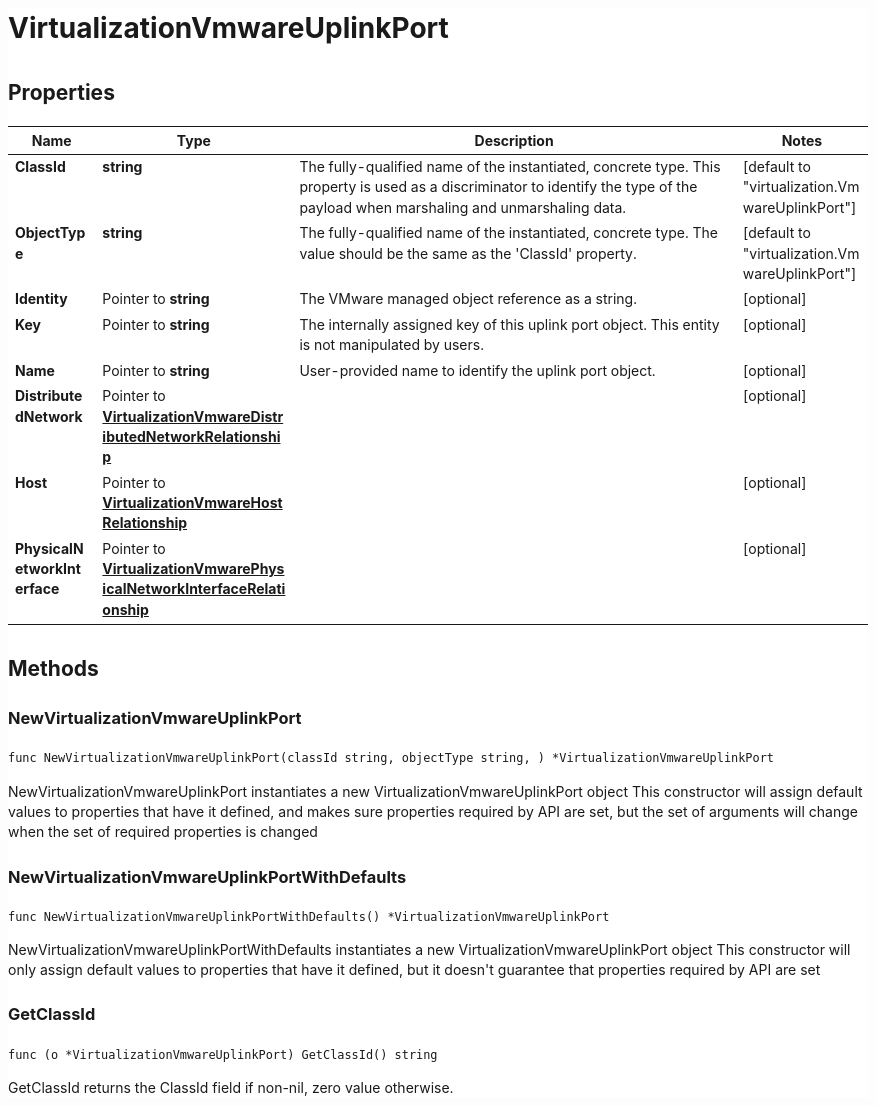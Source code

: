 # VirtualizationVmwareUplinkPort

## Properties

Name | Type | Description | Notes
------------ | ------------- | ------------- | -------------
**ClassId** | **string** | The fully-qualified name of the instantiated, concrete type. This property is used as a discriminator to identify the type of the payload when marshaling and unmarshaling data. | [default to "virtualization.VmwareUplinkPort"]
**ObjectType** | **string** | The fully-qualified name of the instantiated, concrete type. The value should be the same as the &#39;ClassId&#39; property. | [default to "virtualization.VmwareUplinkPort"]
**Identity** | Pointer to **string** | The VMware managed object reference as a string. | [optional] 
**Key** | Pointer to **string** | The internally assigned key of this uplink port object. This entity is not manipulated by users. | [optional] 
**Name** | Pointer to **string** | User-provided name to identify the uplink port object. | [optional] 
**DistributedNetwork** | Pointer to [**VirtualizationVmwareDistributedNetworkRelationship**](virtualization.VmwareDistributedNetwork.Relationship.md) |  | [optional] 
**Host** | Pointer to [**VirtualizationVmwareHostRelationship**](virtualization.VmwareHost.Relationship.md) |  | [optional] 
**PhysicalNetworkInterface** | Pointer to [**VirtualizationVmwarePhysicalNetworkInterfaceRelationship**](virtualization.VmwarePhysicalNetworkInterface.Relationship.md) |  | [optional] 

## Methods

### NewVirtualizationVmwareUplinkPort

`func NewVirtualizationVmwareUplinkPort(classId string, objectType string, ) *VirtualizationVmwareUplinkPort`

NewVirtualizationVmwareUplinkPort instantiates a new VirtualizationVmwareUplinkPort object
This constructor will assign default values to properties that have it defined,
and makes sure properties required by API are set, but the set of arguments
will change when the set of required properties is changed

### NewVirtualizationVmwareUplinkPortWithDefaults

`func NewVirtualizationVmwareUplinkPortWithDefaults() *VirtualizationVmwareUplinkPort`

NewVirtualizationVmwareUplinkPortWithDefaults instantiates a new VirtualizationVmwareUplinkPort object
This constructor will only assign default values to properties that have it defined,
but it doesn't guarantee that properties required by API are set

### GetClassId

`func (o *VirtualizationVmwareUplinkPort) GetClassId() string`

GetClassId returns the ClassId field if non-nil, zero value otherwise.
